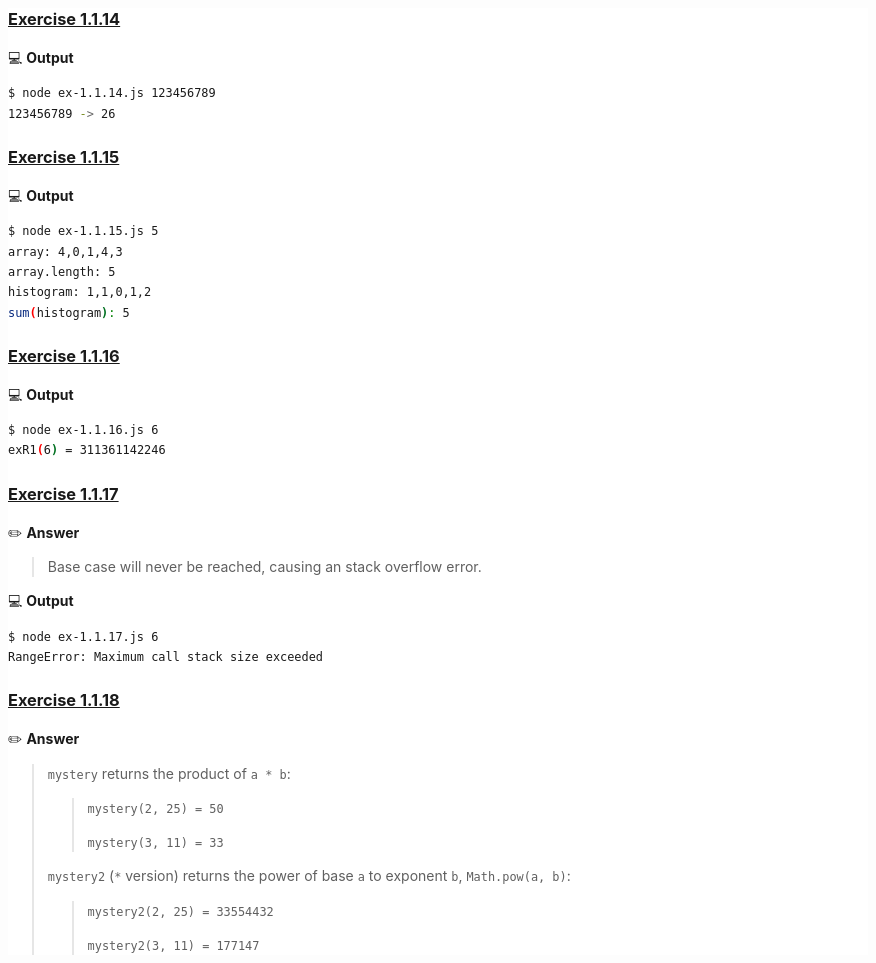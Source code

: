 ### [Exercise 1.1.14](./ex-1.1.14.js)

:computer: **Output**

```sh
$ node ex-1.1.14.js 123456789
123456789 -> 26
```

### [Exercise 1.1.15](./ex-1.1.15.js)

:computer: **Output**

```sh
$ node ex-1.1.15.js 5
array: 4,0,1,4,3
array.length: 5
histogram: 1,1,0,1,2
sum(histogram): 5
```

### [Exercise 1.1.16](./ex-1.1.16.js)

:computer: **Output**

```sh
$ node ex-1.1.16.js 6
exR1(6) = 311361142246
```

### [Exercise 1.1.17](./ex-1.1.17.js)

:pencil2: **Answer**

> Base case will never be reached, causing an stack overflow error.

:computer: **Output**

```sh
$ node ex-1.1.17.js 6
RangeError: Maximum call stack size exceeded
```

### [Exercise 1.1.18](./ex-1.1.18.js)

:pencil2: **Answer**

> `mystery` returns the product of `a * b`:
>
> > `mystery(2, 25) = 50`
> >
> > `mystery(3, 11) = 33`
>
> `mystery2` (`*` version) returns the power of base `a` to exponent `b`, `Math.pow(a, b)`:
>
> > `mystery2(2, 25) = 33554432`
> >
> > `mystery2(3, 11) = 177147`
